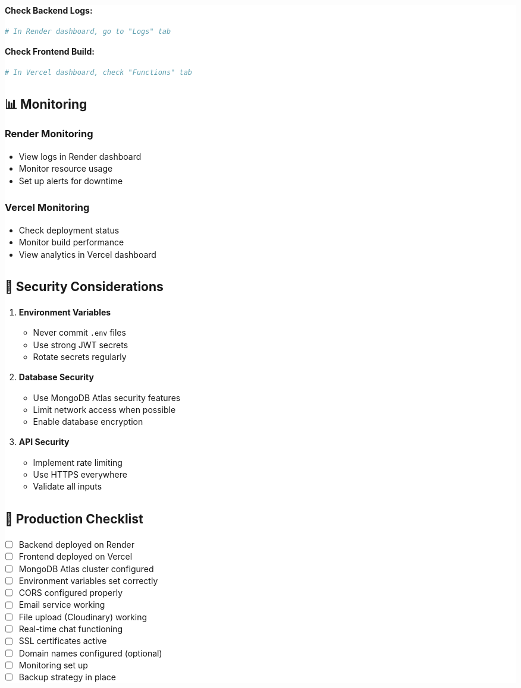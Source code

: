 **Check Backend Logs:**
```bash
# In Render dashboard, go to "Logs" tab
```

**Check Frontend Build:**
```bash
# In Vercel dashboard, check "Functions" tab
```

## 📊 Monitoring

### Render Monitoring
- View logs in Render dashboard
- Monitor resource usage
- Set up alerts for downtime

### Vercel Monitoring
- Check deployment status
- Monitor build performance
- View analytics in Vercel dashboard

## 🔐 Security Considerations

1. **Environment Variables**
   - Never commit `.env` files
   - Use strong JWT secrets
   - Rotate secrets regularly

2. **Database Security**
   - Use MongoDB Atlas security features
   - Limit network access when possible
   - Enable database encryption

3. **API Security**
   - Implement rate limiting
   - Use HTTPS everywhere
   - Validate all inputs

## 🚀 Production Checklist

- [ ] Backend deployed on Render
- [ ] Frontend deployed on Vercel
- [ ] MongoDB Atlas cluster configured
- [ ] Environment variables set correctly
- [ ] CORS configured properly
- [ ] Email service working
- [ ] File upload (Cloudinary) working
- [ ] Real-time chat functioning
- [ ] SSL certificates active
- [ ] Domain names configured (optional)
- [ ] Monitoring set up
- [ ] Backup strategy in place
